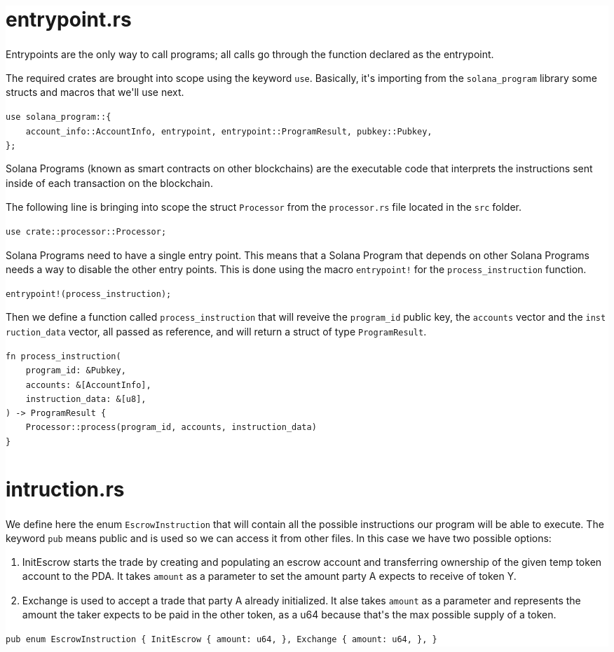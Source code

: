 # entrypoint.rs

Entrypoints are the only way to call programs; all calls go through the function declared as the entrypoint.

The required crates are brought into scope using the keyword `use`. Basically, it's importing from the `solana_program` library some structs and macros that we'll use next.

    use solana_program::{
        account_info::AccountInfo, entrypoint, entrypoint::ProgramResult, pubkey::Pubkey,
    };

Solana Programs (known as smart contracts on other blockchains) are the executable code that interprets the instructions sent inside of each transaction on the blockchain.

The following line is bringing into scope the struct `Processor` from the `processor.rs` file located in the `src` folder.

    use crate::processor::Processor;

Solana Programs need to have a single entry point. This means that a Solana Program that depends on other Solana Programs needs a way to disable the other entry points. This is done using the macro `entrypoint!` for the `process_instruction` function.

    entrypoint!(process_instruction);

Then we define a function called `process_instruction` that will reveive the `program_id` public key, the `accounts` vector and the `instruction_data` vector, all passed as reference, and will return a struct of type `ProgramResult`.

    fn process_instruction(
        program_id: &Pubkey,
        accounts: &[AccountInfo],
        instruction_data: &[u8],
    ) -> ProgramResult {
        Processor::process(program_id, accounts, instruction_data)
    }

# intruction.rs

We define here the enum `EscrowInstruction` that will contain all the possible instructions our program will be able to execute.
The keyword `pub` means public and is used so we can access it from other files.
In this case we have two possible options:

1. InitEscrow starts the trade by creating and populating an escrow account and transferring ownership of the given temp token account to the PDA. It takes `amount` as a parameter to set the amount party A expects to receive of token Y.

2. Exchange is used to accept a trade that party A already initialized. It alse takes `amount` as a parameter and represents the amount the taker expects to be paid in the other token, as a u64 because that's the max possible supply of a token.

`pub enum EscrowInstruction {
    InitEscrow {
        amount: u64,
    },
    Exchange {
        amount: u64,
    },
}`
